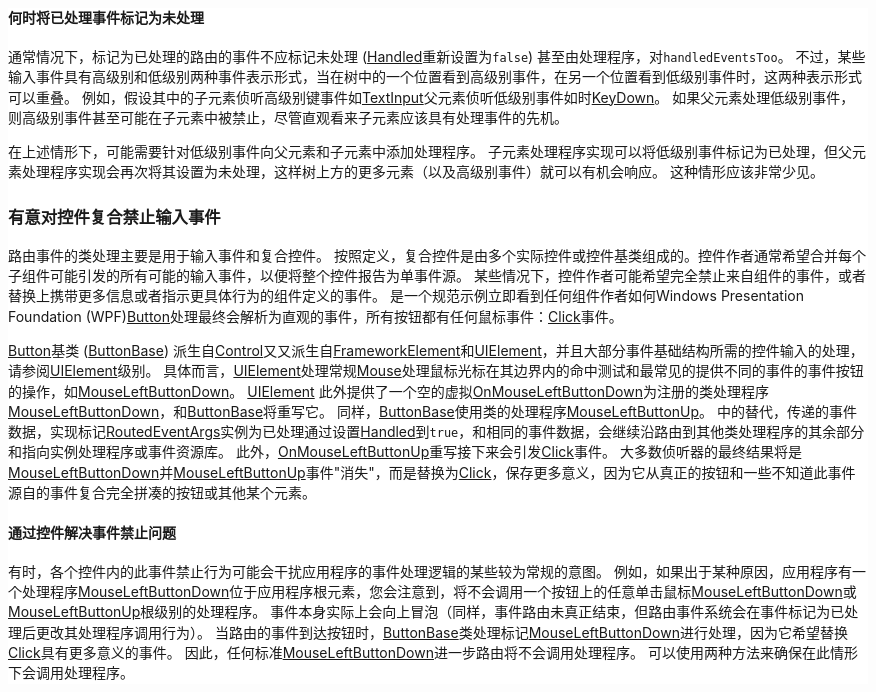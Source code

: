 #### 何时将已处理事件标记为未处理

通常情况下，标记为已处理的路由的事件不应标记未处理 ([Handled](https://docs.microsoft.com/zh-cn/dotnet/api/system.windows.routedeventargs.handled)重新设置为`false`) 甚至由处理程序，对`handledEventsToo`。 不过，某些输入事件具有高级别和低级别两种事件表示形式，当在树中的一个位置看到高级别事件，在另一个位置看到低级别事件时，这两种表示形式可以重叠。 例如，假设其中的子元素侦听高级别键事件如[TextInput](https://docs.microsoft.com/zh-cn/dotnet/api/system.windows.uielement.textinput)父元素侦听低级别事件如时[KeyDown](https://docs.microsoft.com/zh-cn/dotnet/api/system.windows.uielement.keydown)。 如果父元素处理低级别事件，则高级别事件甚至可能在子元素中被禁止，尽管直观看来子元素应该具有处理事件的先机。

在上述情形下，可能需要针对低级别事件向父元素和子元素中添加处理程序。 子元素处理程序实现可以将低级别事件标记为已处理，但父元素处理程序实现会再次将其设置为未处理，这样树上方的更多元素（以及高级别事件）就可以有机会响应。 这种情形应该非常少见。

### 有意对控件复合禁止输入事件

路由事件的类处理主要是用于输入事件和复合控件。 按照定义，复合控件是由多个实际控件或控件基类组成的。控件作者通常希望合并每个子组件可能引发的所有可能的输入事件，以便将整个控件报告为单事件源。 某些情况下，控件作者可能希望完全禁止来自组件的事件，或者替换上携带更多信息或者指示更具体行为的组件定义的事件。 是一个规范示例立即看到任何组件作者如何Windows Presentation Foundation (WPF)[Button](https://docs.microsoft.com/zh-cn/dotnet/api/system.windows.controls.button)处理最终会解析为直观的事件，所有按钮都有任何鼠标事件：[Click](https://docs.microsoft.com/zh-cn/dotnet/api/system.windows.controls.primitives.buttonbase.click)事件。

[Button](https://docs.microsoft.com/zh-cn/dotnet/api/system.windows.controls.button)基类 ([ButtonBase](https://docs.microsoft.com/zh-cn/dotnet/api/system.windows.controls.primitives.buttonbase)) 派生自[Control](https://docs.microsoft.com/zh-cn/dotnet/api/system.windows.controls.control)又又派生自[FrameworkElement](https://docs.microsoft.com/zh-cn/dotnet/api/system.windows.frameworkelement)和[UIElement](https://docs.microsoft.com/zh-cn/dotnet/api/system.windows.uielement)，并且大部分事件基础结构所需的控件输入的处理，请参阅[UIElement](https://docs.microsoft.com/zh-cn/dotnet/api/system.windows.uielement)级别。 具体而言，[UIElement](https://docs.microsoft.com/zh-cn/dotnet/api/system.windows.uielement)处理常规[Mouse](https://docs.microsoft.com/zh-cn/dotnet/api/system.windows.input.mouse)处理鼠标光标在其边界内的命中测试和最常见的提供不同的事件的事件按钮的操作，如[MouseLeftButtonDown](https://docs.microsoft.com/zh-cn/dotnet/api/system.windows.uielement.mouseleftbuttondown)。 [UIElement](https://docs.microsoft.com/zh-cn/dotnet/api/system.windows.uielement) 此外提供了一个空的虚拟[OnMouseLeftButtonDown](https://docs.microsoft.com/zh-cn/dotnet/api/system.windows.uielement.onmouseleftbuttondown)为注册的类处理程序[MouseLeftButtonDown](https://docs.microsoft.com/zh-cn/dotnet/api/system.windows.uielement.mouseleftbuttondown)，和[ButtonBase](https://docs.microsoft.com/zh-cn/dotnet/api/system.windows.controls.primitives.buttonbase)将重写它。 同样，[ButtonBase](https://docs.microsoft.com/zh-cn/dotnet/api/system.windows.controls.primitives.buttonbase)使用类的处理程序[MouseLeftButtonUp](https://docs.microsoft.com/zh-cn/dotnet/api/system.windows.uielement.mouseleftbuttonup)。 中的替代，传递的事件数据，实现标记[RoutedEventArgs](https://docs.microsoft.com/zh-cn/dotnet/api/system.windows.routedeventargs)实例为已处理通过设置[Handled](https://docs.microsoft.com/zh-cn/dotnet/api/system.windows.routedeventargs.handled)到`true`，和相同的事件数据，会继续沿路由到其他类处理程序的其余部分和指向实例处理程序或事件资源库。 此外，[OnMouseLeftButtonUp](https://docs.microsoft.com/zh-cn/dotnet/api/system.windows.controls.primitives.buttonbase.onmouseleftbuttonup)重写接下来会引发[Click](https://docs.microsoft.com/zh-cn/dotnet/api/system.windows.controls.primitives.buttonbase.click)事件。 大多数侦听器的最终结果将是[MouseLeftButtonDown](https://docs.microsoft.com/zh-cn/dotnet/api/system.windows.uielement.mouseleftbuttondown)并[MouseLeftButtonUp](https://docs.microsoft.com/zh-cn/dotnet/api/system.windows.uielement.mouseleftbuttonup)事件"消失"，而是替换为[Click](https://docs.microsoft.com/zh-cn/dotnet/api/system.windows.controls.primitives.buttonbase.click)，保存更多意义，因为它从真正的按钮和一些不知道此事件源自的事件复合完全拼凑的按钮或其他某个元素。

#### 通过控件解决事件禁止问题

有时，各个控件内的此事件禁止行为可能会干扰应用程序的事件处理逻辑的某些较为常规的意图。 例如，如果出于某种原因，应用程序有一个处理程序[MouseLeftButtonDown](https://docs.microsoft.com/zh-cn/dotnet/api/system.windows.uielement.mouseleftbuttondown)位于应用程序根元素，您会注意到，将不会调用一个按钮上的任意单击鼠标[MouseLeftButtonDown](https://docs.microsoft.com/zh-cn/dotnet/api/system.windows.uielement.mouseleftbuttondown)或[MouseLeftButtonUp](https://docs.microsoft.com/zh-cn/dotnet/api/system.windows.uielement.mouseleftbuttonup)根级别的处理程序。 事件本身实际上会向上冒泡（同样，事件路由未真正结束，但路由事件系统会在事件标记为已处理后更改其处理程序调用行为）。 当路由的事件到达按钮时，[ButtonBase](https://docs.microsoft.com/zh-cn/dotnet/api/system.windows.controls.primitives.buttonbase)类处理标记[MouseLeftButtonDown](https://docs.microsoft.com/zh-cn/dotnet/api/system.windows.uielement.mouseleftbuttondown)进行处理，因为它希望替换[Click](https://docs.microsoft.com/zh-cn/dotnet/api/system.windows.controls.primitives.buttonbase.click)具有更多意义的事件。 因此，任何标准[MouseLeftButtonDown](https://docs.microsoft.com/zh-cn/dotnet/api/system.windows.uielement.mouseleftbuttondown)进一步路由将不会调用处理程序。 可以使用两种方法来确保在此情形下会调用处理程序。
